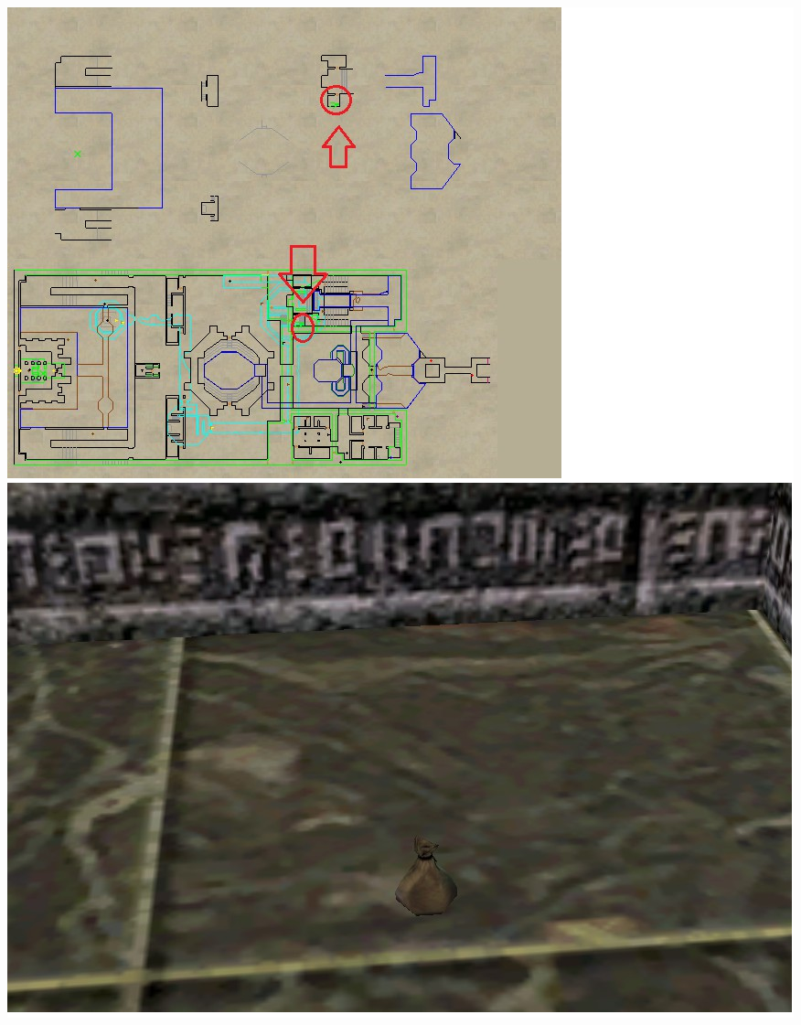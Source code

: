![Icon-of-the-High-Scale-Map.jpg](/assets/images/epics/shaman/Icon-of-the-High-Scale-Map.jpg)
![Icon-of-the-High-Scale-Ground-Spawn.jpg](/assets/images/epics/shaman/Icon-of-the-High-Scale-Ground-Spawn.jpg)
